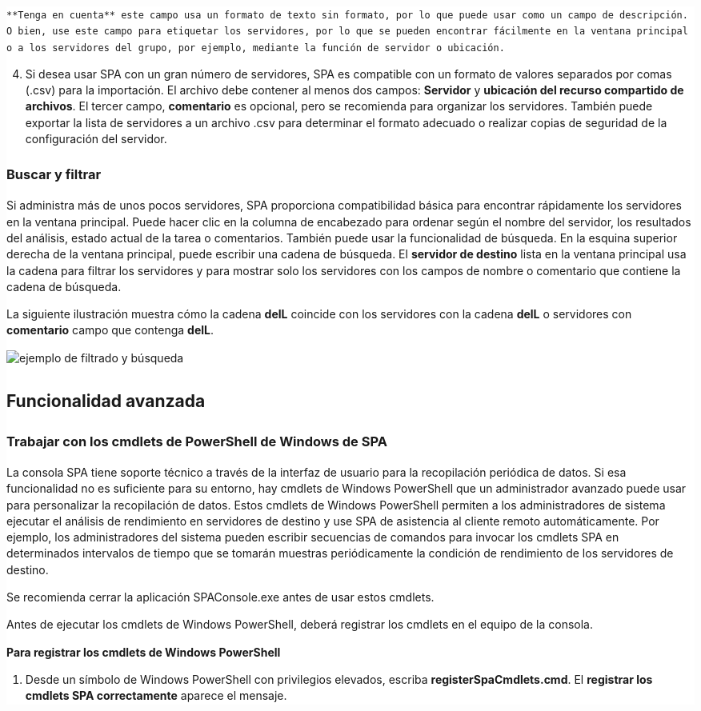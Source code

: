     **Tenga en cuenta** este campo usa un formato de texto sin formato, por lo que puede usar como un campo de descripción. O bien, use este campo para etiquetar los servidores, por lo que se pueden encontrar fácilmente en la ventana principal o a los servidores del grupo, por ejemplo, mediante la función de servidor o ubicación.

     

4.  Si desea usar SPA con un gran número de servidores, SPA es compatible con un formato de valores separados por comas (.csv) para la importación. El archivo debe contener al menos dos campos: **Servidor** y **ubicación del recurso compartido de archivos**. El tercer campo, **comentario** es opcional, pero se recomienda para organizar los servidores. También puede exportar la lista de servidores a un archivo .csv para determinar el formato adecuado o realizar copias de seguridad de la configuración del servidor.

### <a name="searching-and-filtering"></a>Buscar y filtrar

Si administra más de unos pocos servidores, SPA proporciona compatibilidad básica para encontrar rápidamente los servidores en la ventana principal. Puede hacer clic en la columna de encabezado para ordenar según el nombre del servidor, los resultados del análisis, estado actual de la tarea o comentarios. También puede usar la funcionalidad de búsqueda. En la esquina superior derecha de la ventana principal, puede escribir una cadena de búsqueda. El **servidor de destino** lista en la ventana principal usa la cadena para filtrar los servidores y para mostrar solo los servidores con los campos de nombre o comentario que contiene la cadena de búsqueda.

La siguiente ilustración muestra cómo la cadena **delL** coincide con los servidores con la cadena **delL** o servidores con **comentario** campo que contenga **delL**.

![ejemplo de filtrado y búsqueda](../media/server-performance-advisor/spa-user-manual-find-search-example.png)

## <a name="advanced-functionality"></a>Funcionalidad avanzada


### <a name="working-with-spa-windows-powershell-cmdlets"></a>Trabajar con los cmdlets de PowerShell de Windows de SPA

La consola SPA tiene soporte técnico a través de la interfaz de usuario para la recopilación periódica de datos. Si esa funcionalidad no es suficiente para su entorno, hay cmdlets de Windows PowerShell que un administrador avanzado puede usar para personalizar la recopilación de datos. Estos cmdlets de Windows PowerShell permiten a los administradores de sistema ejecutar el análisis de rendimiento en servidores de destino y use SPA de asistencia al cliente remoto automáticamente. Por ejemplo, los administradores del sistema pueden escribir secuencias de comandos para invocar los cmdlets SPA en determinados intervalos de tiempo que se tomarán muestras periódicamente la condición de rendimiento de los servidores de destino.

Se recomienda cerrar la aplicación SPAConsole.exe antes de usar estos cmdlets.

Antes de ejecutar los cmdlets de Windows PowerShell, deberá registrar los cmdlets en el equipo de la consola.

**Para registrar los cmdlets de Windows PowerShell**

1.  Desde un símbolo de Windows PowerShell con privilegios elevados, escriba **registerSpaCmdlets.cmd**. El **registrar los cmdlets SPA correctamente** aparece el mensaje.
